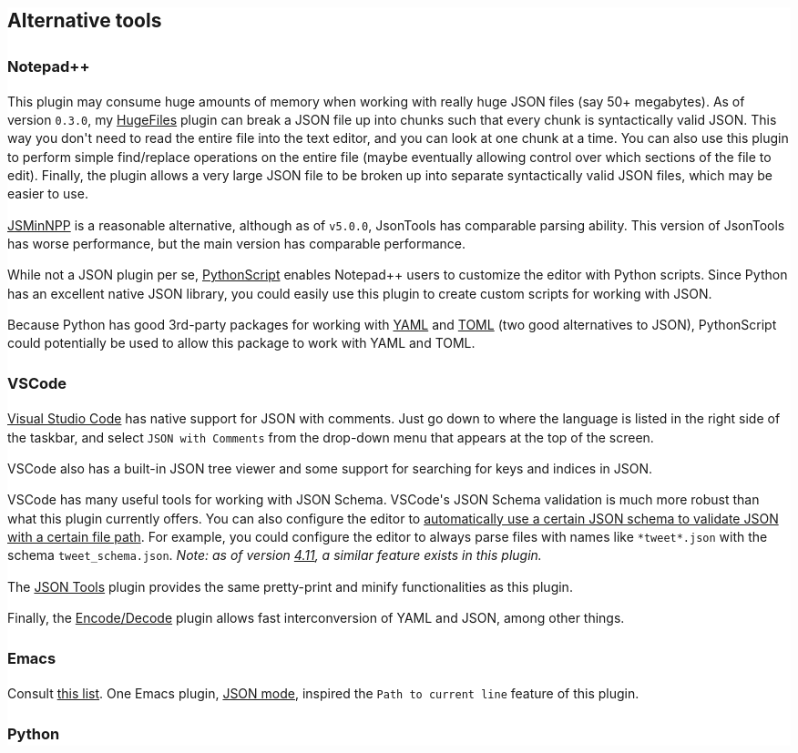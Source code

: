 ## Alternative tools ##

### Notepad++ ###

This plugin may consume huge amounts of memory when working with really huge JSON files (say 50+ megabytes). As of version `0.3.0`, my [HugeFiles](https://github.com/molsonkiko/HugeFiles) plugin can break a JSON file up into chunks such that every chunk is syntactically valid JSON. This way you don't need to read the entire file into the text editor, and you can look at one chunk at a time. You can also use this plugin to perform simple find/replace operations on the entire file (maybe eventually allowing control over which sections of the file to edit). Finally, the plugin allows a very large JSON file to be broken up into separate syntactically valid JSON files, which may be easier to use.

[JSMinNPP](https://github.com/sunjw/jstoolnpp) is a reasonable alternative, although as of `v5.0.0`, JsonTools has comparable parsing ability. This version of JsonTools has worse performance, but the main version has comparable performance.

While not a JSON plugin per se, [PythonScript](https://github.com/bruderstein/PythonScript) enables Notepad++ users to customize the editor with Python scripts. Since Python has an excellent native JSON library, you could easily use this plugin to create custom scripts for working with JSON.

Because Python has good 3rd-party packages for working with [YAML](https://pypi.org/project/PyYAML/) and [TOML](https://pypi.org/project/toml/) (two good alternatives to JSON), PythonScript could potentially be used to allow this package to work with YAML and TOML.

### VSCode ###

[Visual Studio Code](https://code.visualstudio.com/) has native support for JSON with comments. Just go down to where the language is listed in the right side of the taskbar, and select `JSON with Comments` from the drop-down menu that appears at the top of the screen.

VSCode also has a built-in JSON tree viewer and some support for searching for keys and indices in JSON.

VSCode has many useful tools for working with JSON Schema. VSCode's JSON Schema validation is much more robust than what this plugin currently offers. You can also configure the editor to [automatically use a certain JSON schema to validate JSON with a certain file path](https://code.visualstudio.com/Docs/languages/json#_json-schemas-and-settings). For example, you could configure the editor to always parse files with names like `*tweet*.json` with the schema `tweet_schema.json`. *Note: as of version [4.11](/CHANGELOG.md#4110---2023-03-15), a similar feature exists in this plugin.*

The [JSON Tools](https://marketplace.visualstudio.com/items?itemName=eriklynd.json-tools) plugin provides the same pretty-print and minify functionalities as this plugin.

Finally, the [Encode/Decode](https://github.com/mitchdenny/ecdc) plugin allows fast interconversion of YAML and JSON, among other things.

### Emacs ###

Consult [this list](https://github.com/emacs-tw/awesome-emacs). One Emacs plugin, [JSON mode](https://github.com/joshwnj/json-mode), inspired the `Path to current line` feature of this plugin.

### Python ###
